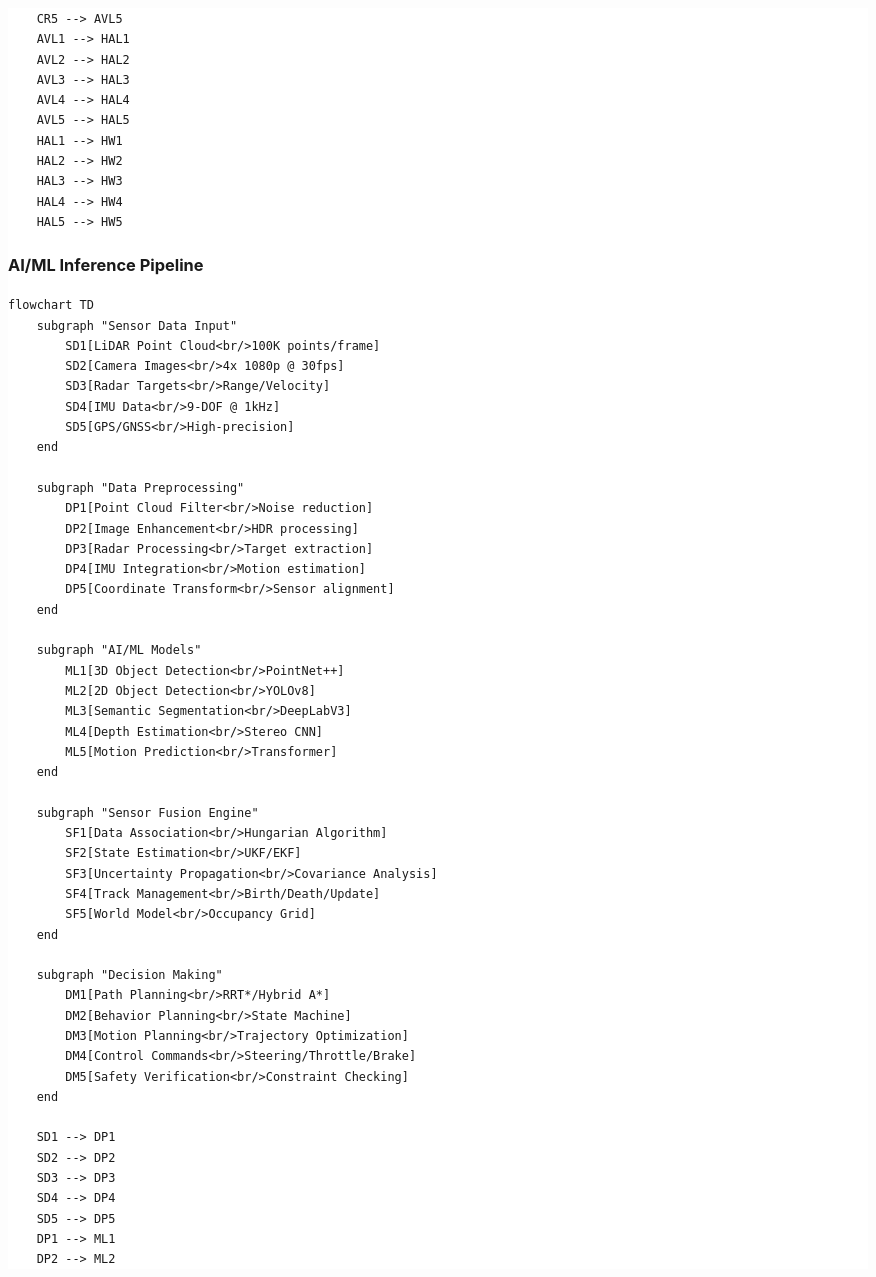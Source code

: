 ```mermaid
    CR5 --> AVL5
    AVL1 --> HAL1
    AVL2 --> HAL2
    AVL3 --> HAL3
    AVL4 --> HAL4
    AVL5 --> HAL5
    HAL1 --> HW1
    HAL2 --> HW2
    HAL3 --> HW3
    HAL4 --> HW4
    HAL5 --> HW5
```

### AI/ML Inference Pipeline
```mermaid
flowchart TD
    subgraph "Sensor Data Input"
        SD1[LiDAR Point Cloud<br/>100K points/frame]
        SD2[Camera Images<br/>4x 1080p @ 30fps]
        SD3[Radar Targets<br/>Range/Velocity]
        SD4[IMU Data<br/>9-DOF @ 1kHz]
        SD5[GPS/GNSS<br/>High-precision]
    end
    
    subgraph "Data Preprocessing"
        DP1[Point Cloud Filter<br/>Noise reduction]
        DP2[Image Enhancement<br/>HDR processing]
        DP3[Radar Processing<br/>Target extraction]
        DP4[IMU Integration<br/>Motion estimation]
        DP5[Coordinate Transform<br/>Sensor alignment]
    end
    
    subgraph "AI/ML Models"
        ML1[3D Object Detection<br/>PointNet++]
        ML2[2D Object Detection<br/>YOLOv8]
        ML3[Semantic Segmentation<br/>DeepLabV3]
        ML4[Depth Estimation<br/>Stereo CNN]
        ML5[Motion Prediction<br/>Transformer]
    end
    
    subgraph "Sensor Fusion Engine"
        SF1[Data Association<br/>Hungarian Algorithm]
        SF2[State Estimation<br/>UKF/EKF]
        SF3[Uncertainty Propagation<br/>Covariance Analysis]
        SF4[Track Management<br/>Birth/Death/Update]
        SF5[World Model<br/>Occupancy Grid]
    end
    
    subgraph "Decision Making"
        DM1[Path Planning<br/>RRT*/Hybrid A*]
        DM2[Behavior Planning<br/>State Machine]
        DM3[Motion Planning<br/>Trajectory Optimization]
        DM4[Control Commands<br/>Steering/Throttle/Brake]
        DM5[Safety Verification<br/>Constraint Checking]
    end
    
    SD1 --> DP1
    SD2 --> DP2
    SD3 --> DP3
    SD4 --> DP4
    SD5 --> DP5
    DP1 --> ML1
    DP2 --> ML2
```